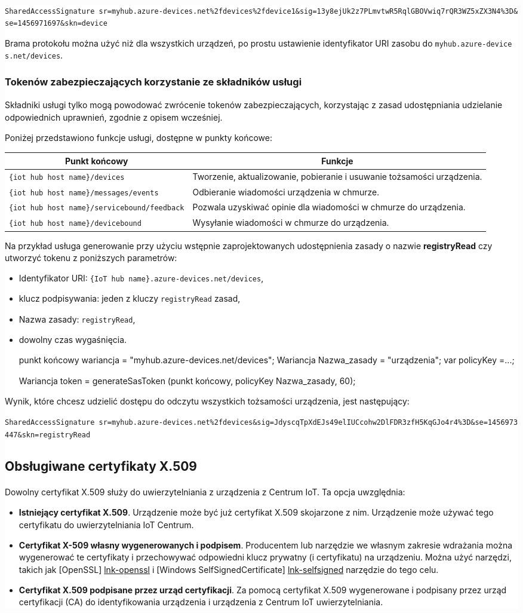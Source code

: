     SharedAccessSignature sr=myhub.azure-devices.net%2fdevices%2fdevice1&sig=13y8ejUk2z7PLmvtwR5RqlGBOVwiq7rQR3WZ5xZX3N4%3D&se=1456971697&skn=device

Brama protokołu można użyć niż dla wszystkich urządzeń, po prostu ustawienie identyfikator URI zasobu do `myhub.azure-devices.net/devices`.

### <a name="use-security-tokens-from-service-components"></a>Tokenów zabezpieczających korzystanie ze składników usługi

Składniki usługi tylko mogą powodować zwrócenie tokenów zabezpieczających, korzystając z zasad udostępniania udzielanie odpowiednich uprawnień, zgodnie z opisem wcześniej.

Poniżej przedstawiono funkcje usługi, dostępne w punkty końcowe:

| Punkt końcowy | Funkcje |
| ----- | ----------- |
| `{iot hub host name}/devices` | Tworzenie, aktualizowanie, pobieranie i usuwanie tożsamości urządzenia. |
| `{iot hub host name}/messages/events` | Odbieranie wiadomości urządzenia w chmurze. |
| `{iot hub host name}/servicebound/feedback` | Pozwala uzyskiwać opinie dla wiadomości w chmurze do urządzenia. |
| `{iot hub host name}/devicebound` | Wysyłanie wiadomości w chmurze do urządzenia. |

Na przykład usługa generowanie przy użyciu wstępnie zaprojektowanych udostępnienia zasady o nazwie **registryRead** czy utworzyć tokenu z poniższych parametrów:

* Identyfikator URI: `{IoT hub name}.azure-devices.net/devices`,
* klucz podpisywania: jeden z kluczy `registryRead` zasad,
* Nazwa zasady: `registryRead`,
* dowolny czas wygaśnięcia.

    punkt końcowy wariancja = "myhub.azure-devices.net/devices";   Wariancja Nazwa_zasady = "urządzenia";   var policyKey =...;

    Wariancja token = generateSasToken (punkt końcowy, policyKey Nazwa_zasady, 60);

Wynik, które chcesz udzielić dostępu do odczytu wszystkich tożsamości urządzenia, jest następujący:

    SharedAccessSignature sr=myhub.azure-devices.net%2fdevices&sig=JdyscqTpXdEJs49elIUCcohw2DlFDR3zfH5KqGJo4r4%3D&se=1456973447&skn=registryRead

## <a name="supported-x509-certificates"></a>Obsługiwane certyfikaty X.509

Dowolny certyfikat X.509 służy do uwierzytelniania z urządzenia z Centrum IoT. Ta opcja uwzględnia:

-   **Istniejący certyfikat X.509**. Urządzenie może być już certyfikat X.509 skojarzone z nim. Urządzenie może używać tego certyfikatu do uwierzytelniania IoT Centrum.

-   **Certyfikat X-509 własny wygenerowanych i podpisem**. Producentem lub narzędzie we własnym zakresie wdrażania można wygenerować te certyfikaty i przechowywać odpowiedni klucz prywatny (i certyfikatu) na urządzeniu. Można użyć narzędzi, takich jak [OpenSSL] [ lnk-openssl] i [Windows SelfSignedCertificate] [ lnk-selfsigned] narzędzie do tego celu.

-   **Certyfikat X.509 podpisane przez urząd certyfikacji**. Za pomocą certyfikat X.509 wygenerowane i podpisany przez urząd certyfikacji (CA) do identyfikowania urządzenia i urządzenia z Centrum IoT uwierzytelniania.


[img-tokenservice]: ./media/iot-hub-devguide-security/tokenservice.png
[lnk-endpoints]: iot-hub-devguide-endpoints.md
[lnk-quotas]: iot-hub-devguide-quotas-throttling.md
[lnk-sdks]: iot-hub-devguide-sdks.md
[lnk-query]: iot-hub-devguide-query-language.md
[lnk-devguide-mqtt]: iot-hub-mqtt-support.md
[lnk-openssl]: https://www.openssl.org/
[lnk-selfsigned]: https://technet.microsoft.com/library/hh848633
[lnk-resource-provider-apis]: https://msdn.microsoft.com/library/mt548492.aspx
[lnk-sas-tokens]: iot-hub-devguide-security.md#security-tokens
[lnk-amqp]: https://www.amqp.org/
[lnk-azure-resource-manager]: ../azure-resource-manager/resource-group-overview.md
[lnk-cbs]: https://www.oasis-open.org/committees/download.php/50506/amqp-cbs-v1%200-wd02%202013-08-12.doc
[lnk-event-hubs-publisher-policy]: https://code.msdn.microsoft.com/Service-Bus-Event-Hub-99ce67ab
[lnk-management-portal]: https://portal.azure.com
[lnk-sasl-plain]: http://tools.ietf.org/html/rfc4616
[lnk-identity-registry]: iot-hub-devguide-identity-registry.md
[lnk-dotnet-sas]: https://msdn.microsoft.com/library/microsoft.azure.devices.common.security.sharedaccesssignaturebuilder.aspx
[lnk-java-sas]: http://azure.github.io/azure-iot-sdks/java/service/api_reference/com/microsoft/azure/iot/service/auth/IotHubServiceSasToken.html
[lnk-tls-psk]: https://tools.ietf.org/html/rfc4279
[lnk-protocols]: iot-hub-protocol-gateway.md
[lnk-custom-auth]: iot-hub-devguide-security.md#custom-device-authentication
[lnk-x509]: iot-hub-devguide-security.md#supported-x509-certificates
[lnk-devguide-device-twins]: iot-hub-devguide-device-twins.md
[lnk-devguide-directmethods]: iot-hub-devguide-direct-methods.md
[lnk-devguide-jobs]: iot-hub-devguide-jobs.md
[lnk-service-sdk]: https://github.com/Azure/azure-iot-sdks/tree/master/csharp/service
[lnk-client-sdk]: https://github.com/Azure/azure-iot-sdks/tree/master/csharp/device
[lnk-device-explorer]: https://github.com/Azure/azure-iot-sdks/blob/master/tools/DeviceExplorer/doc/how_to_use_device_explorer.md
[lnk-getstarted-tutorial]: iot-hub-csharp-csharp-getstarted.md
[lnk-c2d-tutorial]: iot-hub-csharp-csharp-c2d.md
[lnk-d2c-tutorial]: iot-hub-csharp-csharp-process-d2c.md